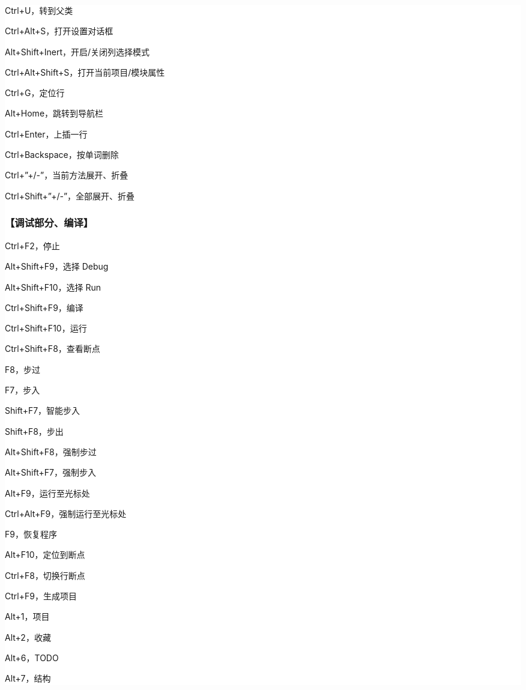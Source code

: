Ctrl+U，转到父类

Ctrl+Alt+S，打开设置对话框

Alt+Shift+Inert，开启/关闭列选择模式

Ctrl+Alt+Shift+S，打开当前项目/模块属性

Ctrl+G，定位行

Alt+Home，跳转到导航栏

Ctrl+Enter，上插一行

Ctrl+Backspace，按单词删除

Ctrl+”+/-”，当前方法展开、折叠

Ctrl+Shift+”+/-”，全部展开、折叠

### 【调试部分、编译】

Ctrl+F2，停止

Alt+Shift+F9，选择 Debug

Alt+Shift+F10，选择 Run

Ctrl+Shift+F9，编译

Ctrl+Shift+F10，运行

Ctrl+Shift+F8，查看断点

F8，步过

F7，步入

Shift+F7，智能步入

Shift+F8，步出

Alt+Shift+F8，强制步过

Alt+Shift+F7，强制步入

Alt+F9，运行至光标处

Ctrl+Alt+F9，强制运行至光标处

F9，恢复程序

Alt+F10，定位到断点

Ctrl+F8，切换行断点

Ctrl+F9，生成项目

Alt+1，项目

Alt+2，收藏

Alt+6，TODO

Alt+7，结构
